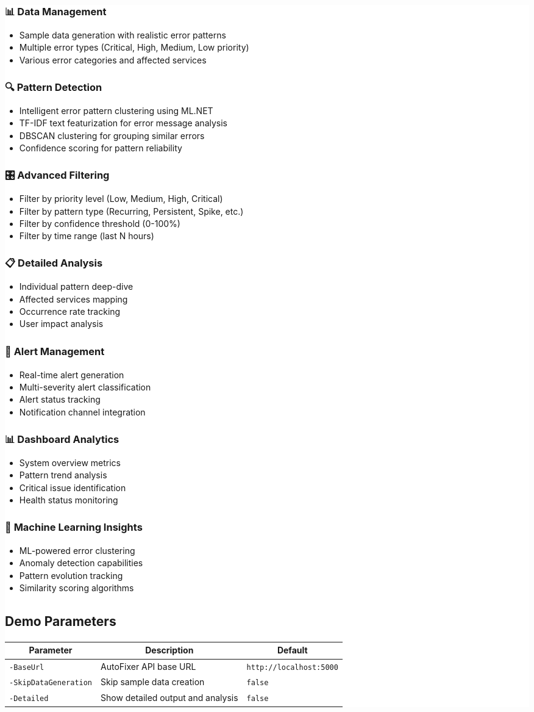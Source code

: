 ### 📊 **Data Management**
- Sample data generation with realistic error patterns
- Multiple error types (Critical, High, Medium, Low priority)
- Various error categories and affected services

### 🔍 **Pattern Detection**
- Intelligent error pattern clustering using ML.NET
- TF-IDF text featurization for error message analysis
- DBSCAN clustering for grouping similar errors
- Confidence scoring for pattern reliability

### 🎛️ **Advanced Filtering**
- Filter by priority level (Low, Medium, High, Critical)
- Filter by pattern type (Recurring, Persistent, Spike, etc.)
- Filter by confidence threshold (0-100%)
- Filter by time range (last N hours)

### 📋 **Detailed Analysis**
- Individual pattern deep-dive
- Affected services mapping
- Occurrence rate tracking
- User impact analysis

### 🔔 **Alert Management**
- Real-time alert generation
- Multi-severity alert classification
- Alert status tracking
- Notification channel integration

### 📊 **Dashboard Analytics**
- System overview metrics
- Pattern trend analysis
- Critical issue identification
- Health status monitoring

### 🧠 **Machine Learning Insights**
- ML-powered error clustering
- Anomaly detection capabilities
- Pattern evolution tracking
- Similarity scoring algorithms

## Demo Parameters

| Parameter | Description | Default |
|-----------|-------------|---------|
| `-BaseUrl` | AutoFixer API base URL | `http://localhost:5000` |
| `-SkipDataGeneration` | Skip sample data creation | `false` |
| `-Detailed` | Show detailed output and analysis | `false` |
